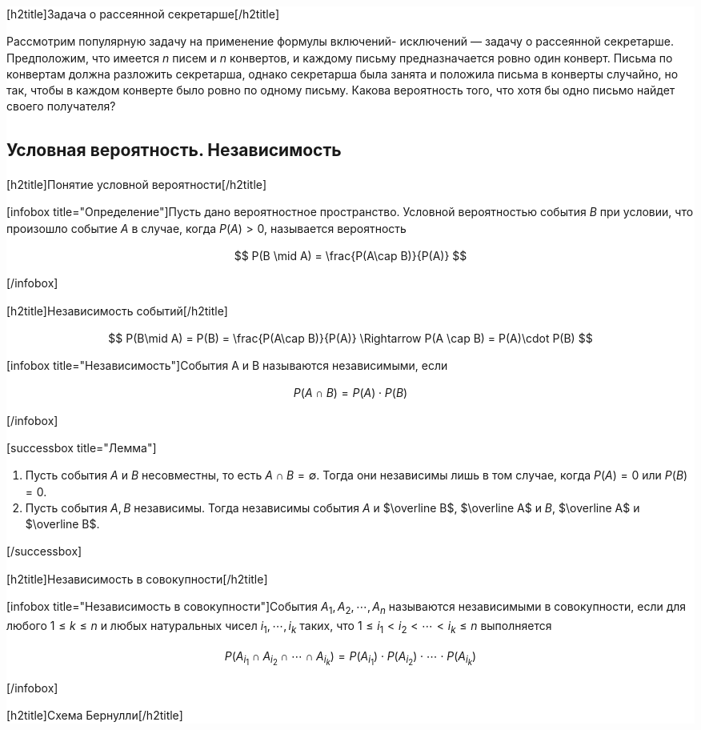 [h2title]Задача о рассеянной секретарше[/h2title]

Рассмотрим популярную задачу на применение формулы включений- исключений — задачу о рассеянной секретарше. Предположим, что имеется $n$ писем и $n$ конвертов, и каждому письму предназначается ровно один конверт. Письма по конвертам должна разложить секретарша, однако секретарша была занята и положила письма в конверты случайно, но так, чтобы в каждом конверте было ровно по одному письму. Какова вероятность того, что хотя бы одно письмо найдет своего получателя?

## Условная вероятность. Независимость

[h2title]Понятие условной вероятности[/h2title]

[infobox title="Определение"]Пусть дано вероятностное пространство. Условной вероятностью события $B$ при условии, что произошло событие $A$ в случае, когда $P(A) > 0$, называется вероятность

$$
P(B \mid A) = \frac{P(A\cap B)}{P(A)}
$$

[/infobox]

[h2title]Независимость событий[/h2title]

$$
P(B\mid A) = P(B) = \frac{P(A\cap B)}{P(A)} \Rightarrow  P(A \cap B) = P(A)\cdot P(B)
$$

[infobox title="Независимость"]События A и B называются независимыми, если

$$
P(A\cap B)=P(A)\cdot P(B)
$$

[/infobox]

[successbox title="Лемма"]

1. Пусть события $A$ и $B$ несовместны, то есть $A \cap B = \emptyset$. Тогда они независимы лишь в том случае, когда $P (A) = 0$ или $P (B) = 0$.
2. Пусть события $A, B$ независимы. Тогда независимы события $A$ и $\overline B$, $\overline A$ и $B$, $\overline A$ и $\overline B$.

[/successbox]

[h2title]Независимость в совокупности[/h2title]

[infobox title="Независимость в совокупности"]События $A_1, A_2, \cdots, A_n$ называются независимыми в совокупности, если для любого $1 \le k \le n$ и любых натуральных чисел $i_1, \cdots, i_k$ таких, что $1 \le i_1 < i_2 < \cdots < i_k \le n$ выполняется

$$
P(A_{i_1}\cap A_{i_2}\cap \cdots \cap A_{i_k}) = P(A_{i_1})\cdot P(A_{i_2})\cdot \cdots \cdot P(A_{i_k})
$$

[/infobox]

[h2title]Схема Бернулли[/h2title]
